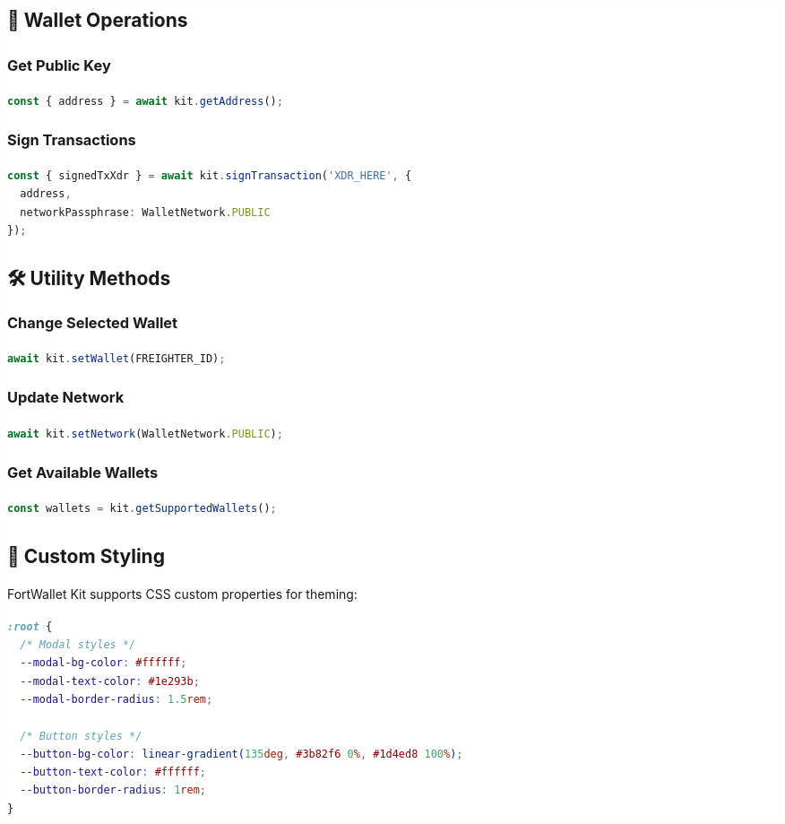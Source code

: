 ## 🔐 Wallet Operations

### Get Public Key

```typescript
const { address } = await kit.getAddress();
```

### Sign Transactions

```typescript
const { signedTxXdr } = await kit.signTransaction('XDR_HERE', {
  address,
  networkPassphrase: WalletNetwork.PUBLIC
});
```

## 🛠️ Utility Methods

### Change Selected Wallet

```typescript
await kit.setWallet(FREIGHTER_ID);
```

### Update Network

```typescript
await kit.setNetwork(WalletNetwork.PUBLIC);
```

### Get Available Wallets

```typescript
const wallets = kit.getSupportedWallets();
```

## 🎨 Custom Styling

FortWallet Kit supports CSS custom properties for theming:

```css
:root {
  /* Modal styles */
  --modal-bg-color: #ffffff;
  --modal-text-color: #1e293b;
  --modal-border-radius: 1.5rem;
  
  /* Button styles */
  --button-bg-color: linear-gradient(135deg, #3b82f6 0%, #1d4ed8 100%);
  --button-text-color: #ffffff;
  --button-border-radius: 1rem;
}
```

